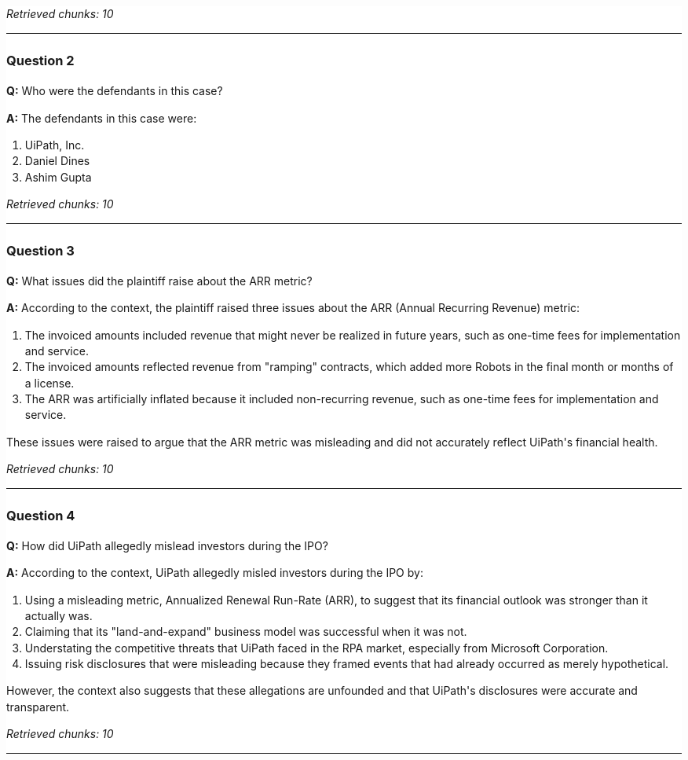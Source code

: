 *Retrieved chunks: 10*

---

### Question 2
**Q:** Who were the defendants in this case?

**A:** The defendants in this case were:

1. UiPath, Inc.
2. Daniel Dines
3. Ashim Gupta

*Retrieved chunks: 10*

---

### Question 3
**Q:** What issues did the plaintiff raise about the ARR metric?

**A:** According to the context, the plaintiff raised three issues about the ARR (Annual Recurring Revenue) metric:

1. The invoiced amounts included revenue that might never be realized in future years, such as one-time fees for implementation and service.
2. The invoiced amounts reflected revenue from "ramping" contracts, which added more Robots in the final month or months of a license.
3. The ARR was artificially inflated because it included non-recurring revenue, such as one-time fees for implementation and service.

These issues were raised to argue that the ARR metric was misleading and did not accurately reflect UiPath's financial health.

*Retrieved chunks: 10*

---

### Question 4
**Q:** How did UiPath allegedly mislead investors during the IPO?

**A:** According to the context, UiPath allegedly misled investors during the IPO by:

1. Using a misleading metric, Annualized Renewal Run-Rate (ARR), to suggest that its financial outlook was stronger than it actually was.
2. Claiming that its "land-and-expand" business model was successful when it was not.
3. Understating the competitive threats that UiPath faced in the RPA market, especially from Microsoft Corporation.
4. Issuing risk disclosures that were misleading because they framed events that had already occurred as merely hypothetical.

However, the context also suggests that these allegations are unfounded and that UiPath's disclosures were accurate and transparent.

*Retrieved chunks: 10*

---
